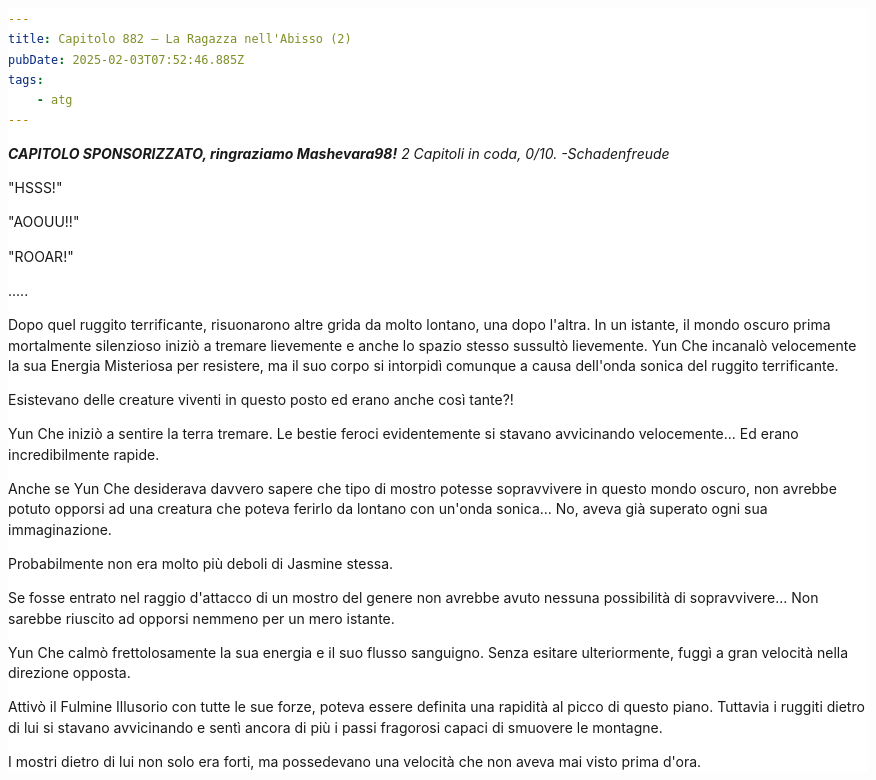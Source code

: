 ```yaml
---
title: Capitolo 882 – La Ragazza nell'Abisso (2)
pubDate: 2025-02-03T07:52:46.885Z
tags:
    - atg
---
```



<em><strong>CAPITOLO SPONSORIZZATO, ringraziamo Mashevara98!</strong>
2 Capitoli in coda, 0/10.
-Schadenfreude</em>


"HSSS!"


"AOOUU!!"


"ROOAR!"


.....


Dopo quel ruggito terrificante, risuonarono altre grida da molto lontano, una dopo l'altra. In un istante, il mondo oscuro prima mortalmente silenzioso iniziò a tremare lievemente e anche lo spazio stesso sussultò lievemente. Yun Che incanalò velocemente la sua Energia Misteriosa per resistere, ma il suo corpo si intorpidì comunque a causa dell'onda sonica del ruggito terrificante.


Esistevano delle creature viventi in questo posto ed erano anche così tante?!


Yun Che iniziò a sentire la terra tremare. Le bestie feroci evidentemente si stavano avvicinando velocemente... Ed erano incredibilmente rapide.


Anche se Yun Che desiderava davvero sapere che tipo di mostro potesse sopravvivere in questo mondo oscuro, non avrebbe potuto opporsi ad una creatura che poteva ferirlo da lontano con un'onda sonica... No, aveva già superato ogni sua immaginazione.


Probabilmente non era molto più deboli di Jasmine stessa.


Se fosse entrato nel raggio d'attacco di un mostro del genere non avrebbe avuto nessuna possibilità di sopravvivere... Non sarebbe riuscito ad opporsi nemmeno per un mero istante.


Yun Che calmò frettolosamente la sua energia e il suo flusso sanguigno. Senza esitare ulteriormente, fuggì a gran velocità nella direzione opposta.


Attivò il Fulmine Illusorio con tutte le sue forze, poteva essere definita una rapidità al picco di questo piano. Tuttavia i ruggiti dietro di lui si stavano avvicinando e sentì ancora di più i passi fragorosi capaci di smuovere le montagne.


I mostri dietro di lui non solo era forti, ma possedevano una velocità che non aveva mai visto prima d'ora.
